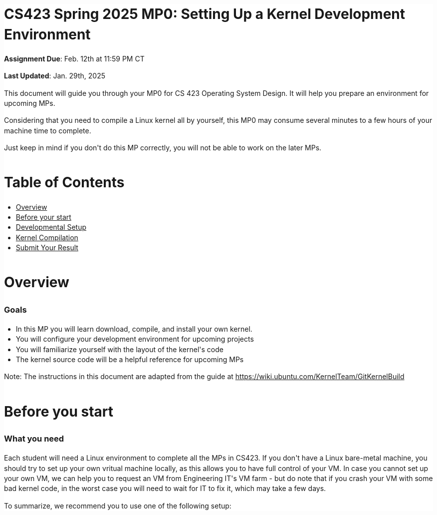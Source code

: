 # CS423 Spring 2025 MP0: Setting Up a Kernel Development Environment

**Assignment Due**: Feb. 12th at 11:59 PM CT

**Last Updated**: Jan. 29th, 2025

This document will guide you through your MP0 for CS 423 Operating System
Design.  It will help you prepare an environment for upcoming MPs.

Considering that you need to compile a Linux kernel all by yourself, this
MP0 may consume several minutes to a few hours of your machine time to
complete.

Just keep in mind if you don't do this MP correctly, you will not be able
to work on the later MPs.

# Table of Contents
* [Overview](#overview)
* [Before your start](#before-you-start)
* [Developmental Setup](#developmental-setup)
* [Kernel Compilation](#kernel-compilation)
* [Submit Your Result](#submit-your-result)

# Overview

### Goals

- In this MP you will learn download, compile, and install your own kernel.
- You will configure your development environment for upcoming projects
- You will familiarize yourself with the layout of the kernel's code
- The kernel source code will be a helpful reference for upcoming MPs

Note: The instructions in this document are adapted from the guide at
https://wiki.ubuntu.com/KernelTeam/GitKernelBuild

# Before you start

### What you need

Each student will need a Linux environment to complete all the MPs in
CS423.  If you don't have a Linux bare-metal machine, you should try to set
up your own vritual machine locally, as this allows you to have full
control of your VM. In case you cannot set up your own VM, we can help you
to request an VM from Engineering IT's VM farm - but do note that if you
crash your VM with some bad kernel code, in the worst case you will need to
wait for IT to fix it, which may take a few days.

To summarize, we recommend you to use one of the following setup:
